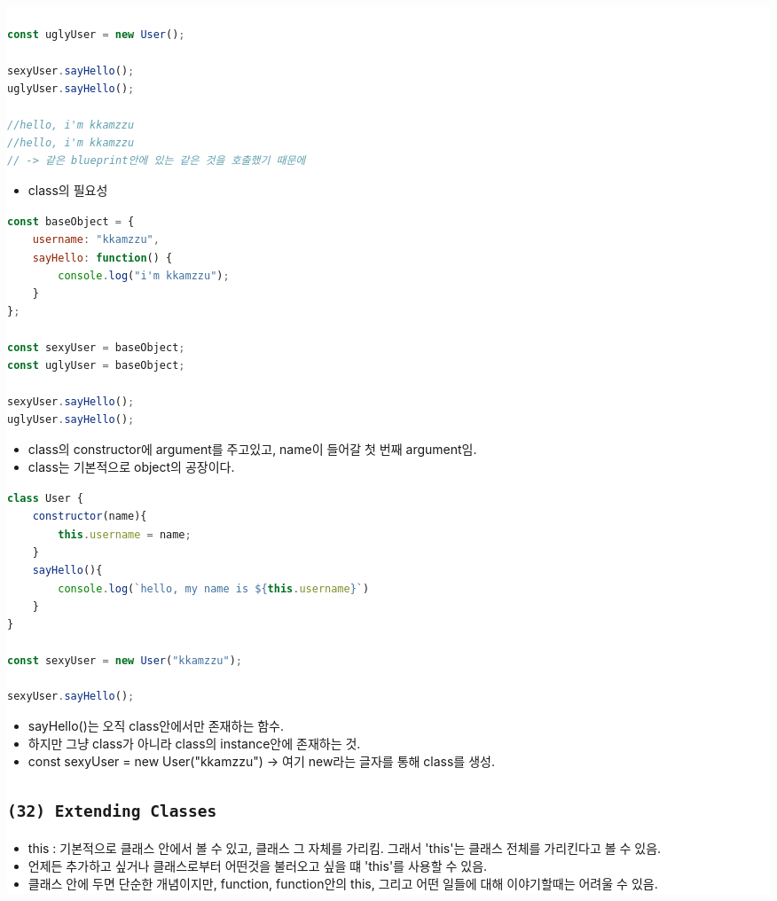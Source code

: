 ```js

const uglyUser = new User();

sexyUser.sayHello();
uglyUser.sayHello();

//hello, i'm kkamzzu
//hello, i'm kkamzzu
// -> 같은 blueprint안에 있는 같은 것을 호출했기 때문에
```

- class의 필요성
```js
const baseObject = {
    username: "kkamzzu",
    sayHello: function() {
        console.log("i'm kkamzzu");
    }
};

const sexyUser = baseObject;
const uglyUser = baseObject;

sexyUser.sayHello();
uglyUser.sayHello();
```
- class의 constructor에 argument를 주고있고, name이 들어갈 첫 번째 argument임.
- class는 기본적으로 object의 공장이다.

```js
class User {
    constructor(name){
        this.username = name;
    }
    sayHello(){
        console.log(`hello, my name is ${this.username}`)
    }
}

const sexyUser = new User("kkamzzu");

sexyUser.sayHello();
```

- sayHello()는 오직 class안에서만 존재하는 함수. 
- 하지만 그냥 class가 아니라 class의 instance안에 존재하는 것.
- const sexyUser = new User("kkamzzu") -> 여기 new라는 글자를 통해 class를 생성.

## `(32) Extending Classes` 

- this : 기본적으로 클래스 안에서 볼  수 있고, 클래스 그 자체를 가리킴. 그래서 'this'는  클래스 전체를 가리킨다고 볼 수 있음.
- 언제든 추가하고 싶거나 클래스로부터 어떤것을 불러오고 싶을 떄 'this'를 사용할 수 있음.
- 클래스 안에 두면 단순한 개념이지만, function, function안의 this, 그리고 어떤 일들에 대해 이야기할때는 어려울 수 있음.

